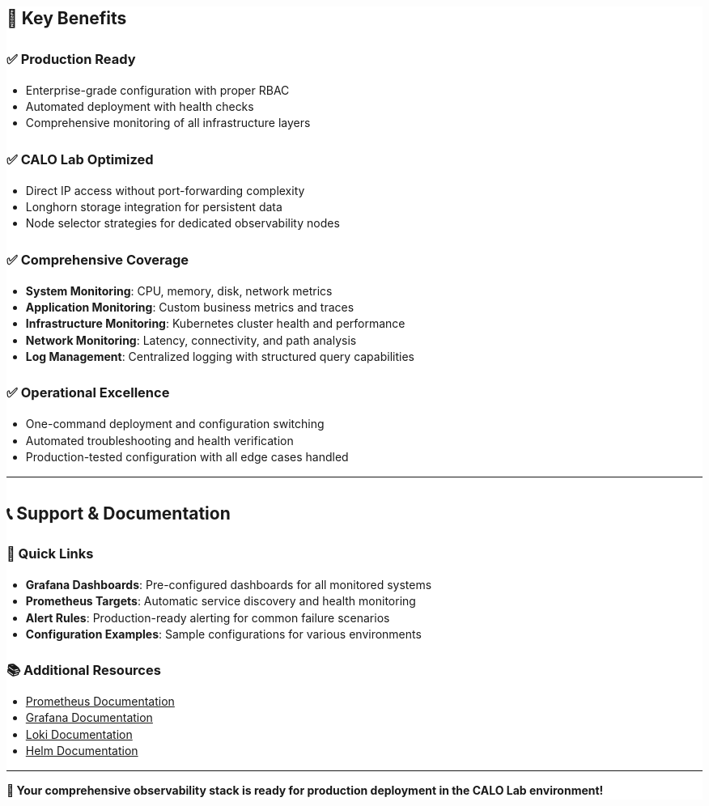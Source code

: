## 🌟 **Key Benefits**

### ✅ **Production Ready**
- Enterprise-grade configuration with proper RBAC
- Automated deployment with health checks  
- Comprehensive monitoring of all infrastructure layers

### ✅ **CALO Lab Optimized**
- Direct IP access without port-forwarding complexity
- Longhorn storage integration for persistent data
- Node selector strategies for dedicated observability nodes

### ✅ **Comprehensive Coverage**
- **System Monitoring**: CPU, memory, disk, network metrics
- **Application Monitoring**: Custom business metrics and traces  
- **Infrastructure Monitoring**: Kubernetes cluster health and performance
- **Network Monitoring**: Latency, connectivity, and path analysis
- **Log Management**: Centralized logging with structured query capabilities

### ✅ **Operational Excellence**
- One-command deployment and configuration switching
- Automated troubleshooting and health verification
- Production-tested configuration with all edge cases handled

---

## 📞 **Support & Documentation**

### **🔗 Quick Links**
- **Grafana Dashboards**: Pre-configured dashboards for all monitored systems
- **Prometheus Targets**: Automatic service discovery and health monitoring
- **Alert Rules**: Production-ready alerting for common failure scenarios
- **Configuration Examples**: Sample configurations for various environments

### **📚 Additional Resources**
- [Prometheus Documentation](https://prometheus.io/docs/)
- [Grafana Documentation](https://grafana.com/docs/)
- [Loki Documentation](https://grafana.com/docs/loki/)
- [Helm Documentation](https://helm.sh/docs/)

---

**🎉 Your comprehensive observability stack is ready for production deployment in the CALO Lab environment!**